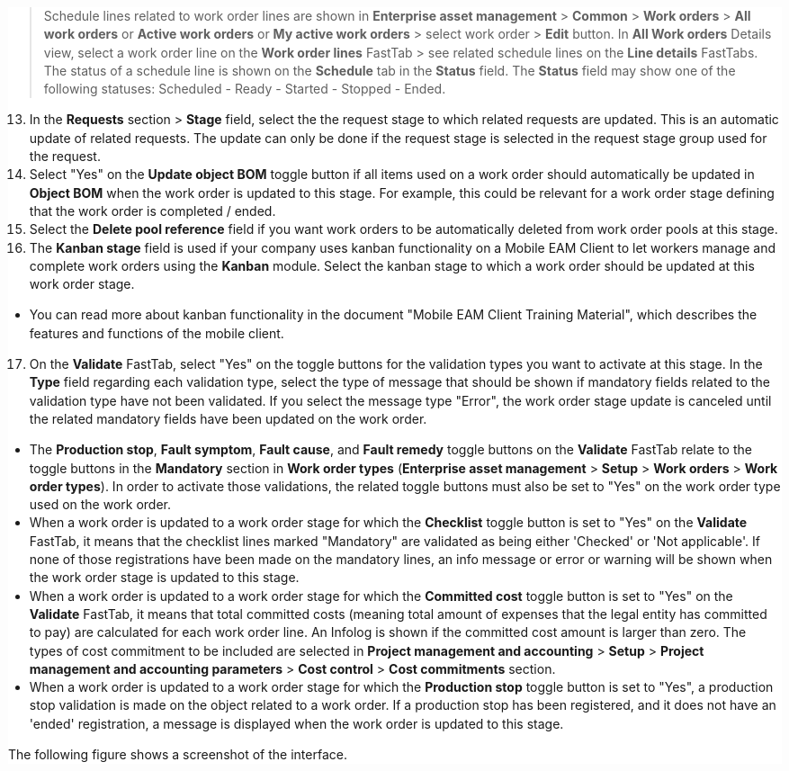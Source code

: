 >Schedule lines related to work order lines are shown in **Enterprise asset management** > **Common** > **Work orders** > **All work orders** or **Active work orders** or **My active work orders** > select work order > **Edit** button. In **All Work orders** Details view, select a work order line on the **Work order lines** FastTab > see related schedule lines on the **Line details** FastTabs. The status of a schedule line is shown on the **Schedule** tab in the **Status** field. The **Status** field may show one of the following statuses: Scheduled - Ready - Started - Stopped - Ended.

13. In the **Requests** section > **Stage** field, select the the request stage to which related requests are updated. This is an automatic update of related requests. The update can only be done if the request stage is selected in the request stage group used for the request. 
14. Select "Yes" on the **Update object BOM** toggle button if all items used on a work order should automatically be updated in **Object BOM** when the work order is updated to this stage. For example, this could be relevant for a work order stage defining that the work order is completed / ended.
15. Select the **Delete pool reference** field if you want work orders to be automatically deleted from work order pools at this stage.
16. The **Kanban stage** field is used if your company uses kanban functionality on a Mobile EAM Client to let workers manage and complete work orders using the **Kanban** module. Select the kanban stage to which a work order should be updated at this work order stage.

- You can read more about kanban functionality in the document "Mobile EAM Client Training Material", which describes the features and functions of the mobile client.  

17. On the **Validate** FastTab, select "Yes" on the toggle buttons for the validation types you want to activate at this stage. In the **Type** field regarding each validation type, select the type of message that should be shown if mandatory fields related to the validation type have not been validated. If you select the message type "Error", the work order stage update is canceled until the related mandatory fields have been updated on the work order.

- The **Production stop**, **Fault symptom**, **Fault cause**, and **Fault remedy** toggle buttons on the **Validate** FastTab relate to the toggle buttons in the **Mandatory** section in **Work order types** (**Enterprise asset management** > **Setup** > **Work orders** > **Work order types**). In order to activate those validations, the related toggle buttons must also be set to "Yes" on the work order type used on the work order.  
- When a work order is updated to a work order stage for which the **Checklist** toggle button is set to "Yes" on the **Validate** FastTab, it means that the checklist lines marked "Mandatory" are validated as being either 'Checked' or 'Not applicable'. If none of those registrations have been made on the mandatory lines, an info message or error or warning will be shown when the work order stage is updated to this stage.  
- When a work order is updated to a work order stage for which the **Committed cost** toggle button is set to "Yes" on the **Validate** FastTab, it means that total committed costs (meaning total amount of expenses that the legal entity has committed to pay) are calculated for each work order line. An Infolog is shown if the committed cost amount is larger than zero. The types of cost commitment to be included are selected in **Project management and accounting** > **Setup** > **Project management and accounting parameters** > **Cost control** > **Cost commitments** section.  
- When a work order is updated to a work order stage for which the **Production stop** toggle button is set to "Yes", a production stop validation is made on the object related to a work order. If a production stop has been registered, and it does not have an 'ended' registration, a message is displayed when the work order is updated to this stage.

The following figure shows a screenshot of the interface.
